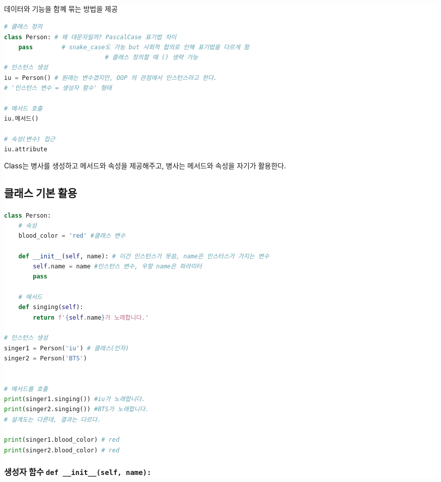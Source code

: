 
데이터와 기능을 함꼐 묶는 방법을 제공


```python
# 클래스 정의
class Person: # 왜 대문자일까? PascalCase 표기법 차이
	pass        # snake_case도 가능 but 사회적 합의로 인해 표기법을 다르게 함
							# 클래스 정의할 때 () 생략 가능
# 인스턴스 생성
iu = Person() # 원래는 변수겠지만, OOP 의 관점에서 인스턴스라고 한다.
# '인스턴스 변수 = 생성자 함수' 형태

# 메서드 호출
iu.메서드()

# 속성(변수) 접근
iu.attribute
```


Class는 병사를 생성하고 메서드와 속성을 제공해주고, 병사는 메서드와 속성을 자기가 활용한다.


## 클래스 기본 활용


```python
class Person:
    # 속성
    blood_color = 'red' #클래스 변수

    def __init__(self, name): # 이건 인스턴스가 못씀, name은 인스터스가 가지는 변수
        self.name = name #인스턴스 변수, 우항 name은 파라미터
        pass
    
    # 메서드
    def singing(self):
        return f'{self.name}가 노래합니다.'
    
# 인스턴스 생성
singer1 = Person('iu') # 클래스(인자)
singer2 = Person('BTS')


# 메서드를 호출
print(singer1.singing()) #iu가 노래합니다.
print(singer2.singing()) #BTS가 노래합니다.
# 설계도는 다른데, 결과는 다르다.

print(singer1.blood_color) # red
print(singer2.blood_color) # red
```


### 생성자 함수 `def __init__(self, name):`
